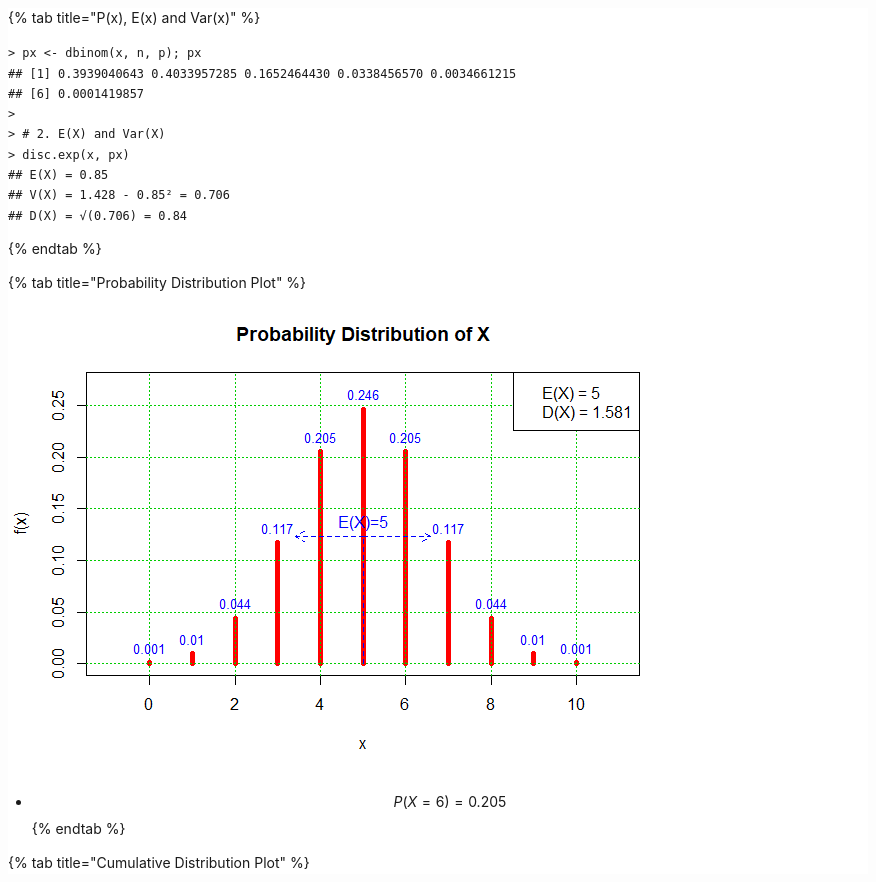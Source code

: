 {% tab title="P\(x\), E\(x\) and Var\(x\)" %}
```text
> px <- dbinom(x, n, p); px
## [1] 0.3939040643 0.4033957285 0.1652464430 0.0338456570 0.0034661215
## [6] 0.0001419857
> 
> # 2. E(X) and Var(X)
> disc.exp(x, px)
## E(X) = 0.85 
## V(X) = 1.428 - 0.85² = 0.706 
## D(X) = √(0.706) = 0.84 
```
{% endtab %}

{% tab title="Probability Distribution Plot" %}
![](../.gitbook/assets/image%20%2829%29.png)

* $$P(X=6)=0.205$$
{% endtab %}

{% tab title="Cumulative Distribution Plot" %}
